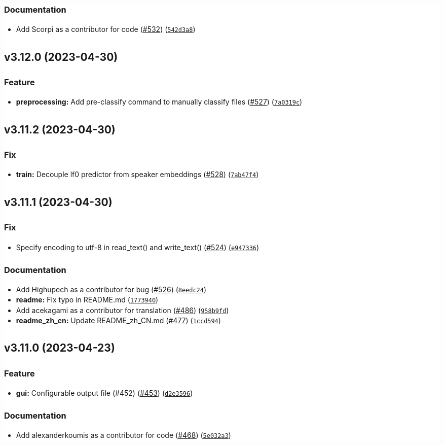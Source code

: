 ### Documentation
* Add Scorpi as a contributor for code ([#532](https://github.com/voicepaw/so-vits-svc-fork/issues/532)) ([`542d3a8`](https://github.com/voicepaw/so-vits-svc-fork/commit/542d3a8382d97064f13c1dcc4ba11107614dec3f))

## v3.12.0 (2023-04-30)
### Feature
* **preprocessing:** Add pre-classify command to manually classify files ([#527](https://github.com/voicepaw/so-vits-svc-fork/issues/527)) ([`7a0319c`](https://github.com/voicepaw/so-vits-svc-fork/commit/7a0319c65f42b0cc54d1d86ae5945d4a356b507a))

## v3.11.2 (2023-04-30)
### Fix
* **train:** Decouple lf0 predictor from speaker embeddings ([#528](https://github.com/voicepaw/so-vits-svc-fork/issues/528)) ([`7ab47f4`](https://github.com/voicepaw/so-vits-svc-fork/commit/7ab47f44e2ec77aa8c9e36b2e322d2dca0f94fb0))

## v3.11.1 (2023-04-30)
### Fix
* Specify encoding to utf-8 in read_text() and write_text() ([#524](https://github.com/voicepaw/so-vits-svc-fork/issues/524)) ([`e947336`](https://github.com/voicepaw/so-vits-svc-fork/commit/e94733678955430f4e0c8ee5a26627077c0ffad9))

### Documentation
* Add Highupech as a contributor for bug ([#526](https://github.com/voicepaw/so-vits-svc-fork/issues/526)) ([`8eedc24`](https://github.com/voicepaw/so-vits-svc-fork/commit/8eedc2439b6987f70c94033c3f375ea330498a64))
* **readme:** Fix typo in README.md ([`1773940`](https://github.com/voicepaw/so-vits-svc-fork/commit/1773940ae4a17a522ebc9fe6c1c70c3e02728341))
* Add acekagami as a contributor for translation ([#486](https://github.com/voicepaw/so-vits-svc-fork/issues/486)) ([`958b9fd`](https://github.com/voicepaw/so-vits-svc-fork/commit/958b9fdf5fd1d527b63ac488ad21db2ce90539aa))
* **readme_zh_cn:** Update README_zh_CN.md ([#477](https://github.com/voicepaw/so-vits-svc-fork/issues/477)) ([`1ccd594`](https://github.com/voicepaw/so-vits-svc-fork/commit/1ccd5941e5f17a273dad681301a287aafb7973d9))

## v3.11.0 (2023-04-23)
### Feature
* **gui:** Configurable output file (#452) ([#453](https://github.com/voicepaw/so-vits-svc-fork/issues/453)) ([`d2e3596`](https://github.com/voicepaw/so-vits-svc-fork/commit/d2e3596d5c0874918712488765e068f4010d62b9))

### Documentation
* Add alexanderkoumis as a contributor for code ([#468](https://github.com/voicepaw/so-vits-svc-fork/issues/468)) ([`5e032a3`](https://github.com/voicepaw/so-vits-svc-fork/commit/5e032a3e1eb36b0a7f99fd440b3e2a82f2345747))
